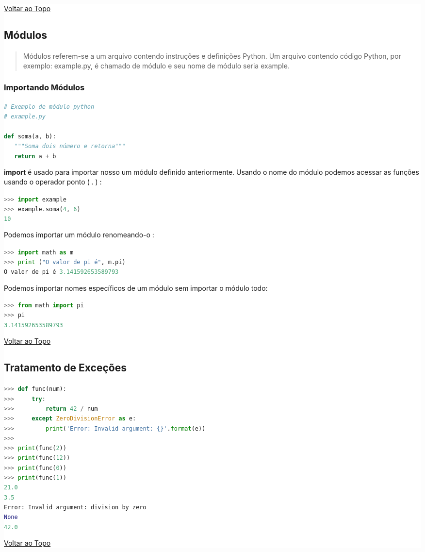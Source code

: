 [Voltar ao Topo](#sumário)

## Módulos

> Módulos referem-se a um arquivo contendo instruções e definições Python. 
Um arquivo contendo código Python, por exemplo: example.py, é chamado de módulo e seu nome de módulo seria example.

### Importando Módulos

```python
# Exemplo de módulo python
# example.py

def soma(a, b):
   """Soma dois número e retorna"""
   return a + b
```

**import** é usado para importar nosso um módulo definido anteriormente. Usando o nome do módulo podemos acessar as funções usando o operador ponto ( . ) : 

```python
>>> import example
>>> example.soma(4, 6)
10
```

Podemos importar um módulo renomeando-o :

```python
>>> import math as m
>>> print ("O valor de pi é", m.pi)
O valor de pi é 3.141592653589793
```

Podemos importar nomes específicos de um módulo sem importar o módulo todo:

```python
>>> from math import pi
>>> pi
3.141592653589793
```

[Voltar ao Topo](#sumário)

## Tratamento de Exceções

```python
>>> def func(num):
>>>     try:
>>>         return 42 / num
>>>     except ZeroDivisionError as e:
>>>         print('Error: Invalid argument: {}'.format(e))
>>>
>>> print(func(2))
>>> print(func(12))
>>> print(func(0))
>>> print(func(1))
21.0
3.5
Error: Invalid argument: division by zero
None
42.0
```

[Voltar ao Topo](#sumário)


